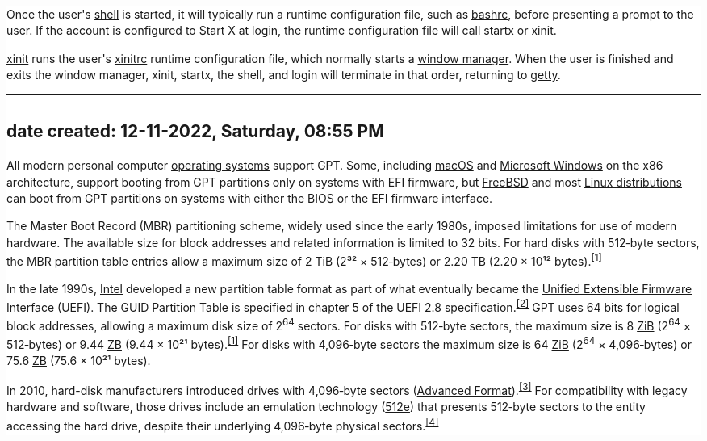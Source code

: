 Once the user's [shell](https://wiki.archlinux.org/index.php/Shell) is started, it will typically run a runtime configuration file, such as [bashrc](https://wiki.archlinux.org/index.php/Bashrc), before presenting a prompt to the user. If the account is configured to [Start X at login](https://wiki.archlinux.org/index.php/Start_X_at_login), the runtime configuration file will call [startx](https://wiki.archlinux.org/index.php/Startx) or [xinit](https://wiki.archlinux.org/index.php/Xinit).

[xinit](https://wiki.archlinux.org/index.php/Xinit) runs the user's [xinitrc](https://wiki.archlinux.org/index.php/Xinitrc) runtime configuration file, which normally starts a [window manager](https://wiki.archlinux.org/index.php/Window_manager). When the user is finished and exits the window manager, xinit, startx, the shell, and login will terminate in that order, returning to [getty](https://wiki.archlinux.org/index.php/Arch_boot_process).


---
date created: 12-11-2022, Saturday, 08:55 PM
---

All modern personal computer [operating systems](https://en.wikipedia.org/wiki/Operating_system "Operating system") support GPT. Some, including [macOS](https://en.wikipedia.org/wiki/MacOS "MacOS") and [Microsoft Windows](https://en.wikipedia.org/wiki/Microsoft_Windows "Microsoft Windows") on the x86 architecture, support booting from GPT partitions only on systems with EFI firmware, but [FreeBSD](https://en.wikipedia.org/wiki/FreeBSD "FreeBSD") and most [Linux distributions](https://en.wikipedia.org/wiki/Linux_distribution "Linux distribution") can boot from GPT partitions on systems with either the BIOS or the EFI firmware interface.

The Master Boot Record (MBR) partitioning scheme, widely used since the early 1980s, imposed limitations for use of modern hardware. The available size for block addresses and related information is limited to 32 bits. For hard disks with 512‑byte sectors, the MBR partition table entries allow a maximum size of 2 [TiB](https://en.wikipedia.org/wiki/Tebibyte "Tebibyte") (2³² × 512‑bytes) or 2.20 [TB](https://en.wikipedia.org/wiki/Terabyte "Terabyte") (2.20 × 10¹² bytes).<sup id="cite_ref-UEFIFAQ_1-0"><a href="https://en.wikipedia.org/wiki/GUID_Partition_Table#cite_note-UEFIFAQ-1">[1]</a></sup>

In the late 1990s, [Intel](https://en.wikipedia.org/wiki/Intel "Intel") developed a new partition table format as part of what eventually became the [Unified Extensible Firmware Interface](https://en.wikipedia.org/wiki/Unified_Extensible_Firmware_Interface "Unified Extensible Firmware Interface") (UEFI). The GUID Partition Table is specified in chapter 5 of the UEFI 2.8 specification.<sup id="cite_ref-UEFI2.8_2-0"><a href="https://en.wikipedia.org/wiki/GUID_Partition_Table#cite_note-UEFI2.8-2">[2]</a></sup> GPT uses 64 bits for logical block addresses, allowing a maximum disk size of 2<sup>64</sup> sectors. For disks with 512‑byte sectors, the maximum size is 8 [ZiB](https://en.wikipedia.org/wiki/ZiB "ZiB") (2<sup>64</sup> × 512‑bytes) or 9.44 [ZB](https://en.wikipedia.org/wiki/Zettabyte "Zettabyte") (9.44 × 10²¹ bytes).<sup id="cite_ref-UEFIFAQ_1-1"><a href="https://en.wikipedia.org/wiki/GUID_Partition_Table#cite_note-UEFIFAQ-1">[1]</a></sup> For disks with 4,096‑byte sectors the maximum size is 64 [ZiB](https://en.wikipedia.org/wiki/ZiB "ZiB") (2<sup>64</sup> × 4,096‑bytes) or 75.6 [ZB](https://en.wikipedia.org/wiki/Zettabyte "Zettabyte") (75.6 × 10²¹ bytes).

In 2010, hard-disk manufacturers introduced drives with 4,096‑byte sectors ([Advanced Format](https://en.wikipedia.org/wiki/Advanced_Format "Advanced Format")).<sup id="cite_ref-bittech_3-0"><a href="https://en.wikipedia.org/wiki/GUID_Partition_Table#cite_note-bittech-3">[3]</a></sup> For compatibility with legacy hardware and software, those drives include an emulation technology ([512e](https://en.wikipedia.org/wiki/Advanced_Format#512e "Advanced Format")) that presents 512‑byte sectors to the entity accessing the hard drive, despite their underlying 4,096‑byte physical sectors.<sup id="cite_ref-anandAF_4-0"><a href="https://en.wikipedia.org/wiki/GUID_Partition_Table#cite_note-anandAF-4">[4]</a></sup>
